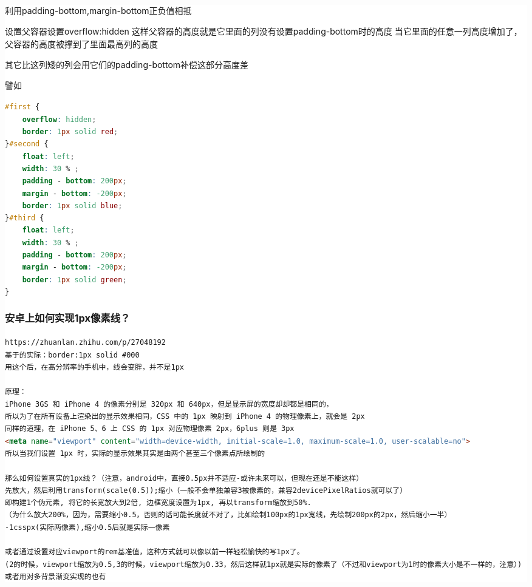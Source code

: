 利用padding-bottom,margin-bottom正负值相抵

设置父容器设置overflow:hidden
这样父容器的高度就是它里面的列没有设置padding-bottom时的高度
当它里面的任意一列高度增加了，父容器的高度被撑到了里面最高列的高度

其它比这列矮的列会用它们的padding-bottom补偿这部分高度差

譬如

```css
#first {
    overflow: hidden;
    border: 1px solid red;
}#second {
    float: left;
    width: 30 % ;
    padding - bottom: 200px;
    margin - bottom: -200px;
    border: 1px solid blue;
}#third {
    float: left;
    width: 30 % ;
    padding - bottom: 200px;
    margin - bottom: -200px;
    border: 1px solid green;
}
```

### 安卓上如何实现1px像素线？

```html
https://zhuanlan.zhihu.com/p/27048192
基于的实际：border:1px solid #000
用这个后，在高分辨率的手机中，线会变胖，并不是1px

原理：
iPhone 3GS 和 iPhone 4 的像素分别是 320px 和 640px，但是显示屏的宽度却却都是相同的，
所以为了在所有设备上渲染出的显示效果相同，CSS 中的 1px 映射到 iPhone 4 的物理像素上，就会是 2px
同样的道理，在 iPhone 5、6 上 CSS 的 1px 对应物理像素 2px，6plus 则是 3px
<meta name="viewport" content="width=device-width, initial-scale=1.0, maximum-scale=1.0, user-scalable=no">
所以当我们设置 1px 时，实际的显示效果其实是由两个甚至三个像素点所绘制的

那么如何设置真实的1px线？（注意，android中，直接0.5px并不适应-或许未来可以，但现在还是不能这样）
先放大，然后利用transform(scale(0.5));缩小（一般不会单独兼容3被像素的，兼容2devicePixelRatios就可以了）
即构建1个伪元素, 将它的长宽放大到2倍, 边框宽度设置为1px, 再以transform缩放到50%.
（为什么放大200%，因为，需要缩小0.5，否则的话可能长度就不对了，比如绘制100px的1px宽线，先绘制200px的2px，然后缩小一半）
-1csspx(实际两像素),缩小0.5后就是实际一像素

或者通过设置对应viewport的rem基准值，这种方式就可以像以前一样轻松愉快的写1px了。
(2的时候，viewport缩放为0.5,3的时候，viewport缩放为0.33，然后这样就1px就是实际的像素了（不过和viewport为1时的像素大小是不一样的，注意）)
或者用对多背景渐变实现的也有
```
